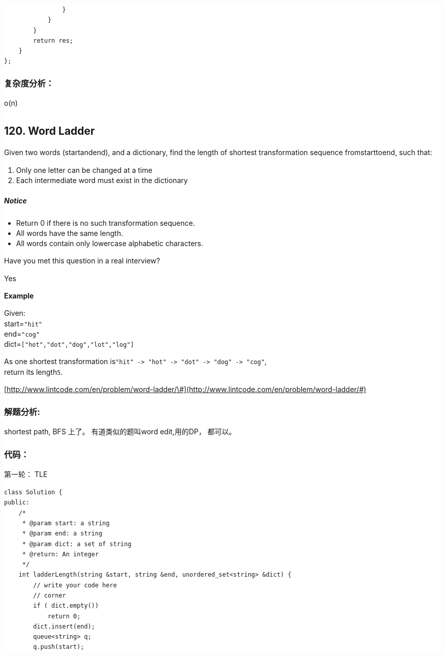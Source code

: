```
                }
            }
        }
        return res;
    }
};
```

### 复杂度分析：

o\(n\)

## 120. Word Ladder

Given two words \(startandend\), and a dictionary, find the length of shortest transformation sequence fromstarttoend, such that:

1. Only one letter can be changed at a time
2. Each intermediate word must exist in the dictionary

##### Notice

* Return 0 if there is no such transformation sequence.
* All words have the same length.
* All words contain only lowercase alphabetic characters.

Have you met this question in a real interview?

Yes

**Example**

Given:  
start=`"hit"`  
end=`"cog"`  
dict=`["hot","dot","dog","lot","log"]`

As one shortest transformation is`"hit" -> "hot" -> "dot" -> "dog" -> "cog"`,  
return its length`5`.

[http://www.lintcode.com/en/problem/word-ladder/\#](http://www.lintcode.com/en/problem/word-ladder/#)

### 解题分析:

shortest path, BFS 上了。 有道类似的题叫word edit,用的DP， 都可以。

### 代码：

第一轮： TLE

```
class Solution {
public:
    /*
     * @param start: a string
     * @param end: a string
     * @param dict: a set of string
     * @return: An integer
     */
    int ladderLength(string &start, string &end, unordered_set<string> &dict) {
        // write your code here
        // corner
        if ( dict.empty())
            return 0;
        dict.insert(end);
        queue<string> q;
        q.push(start);
```
